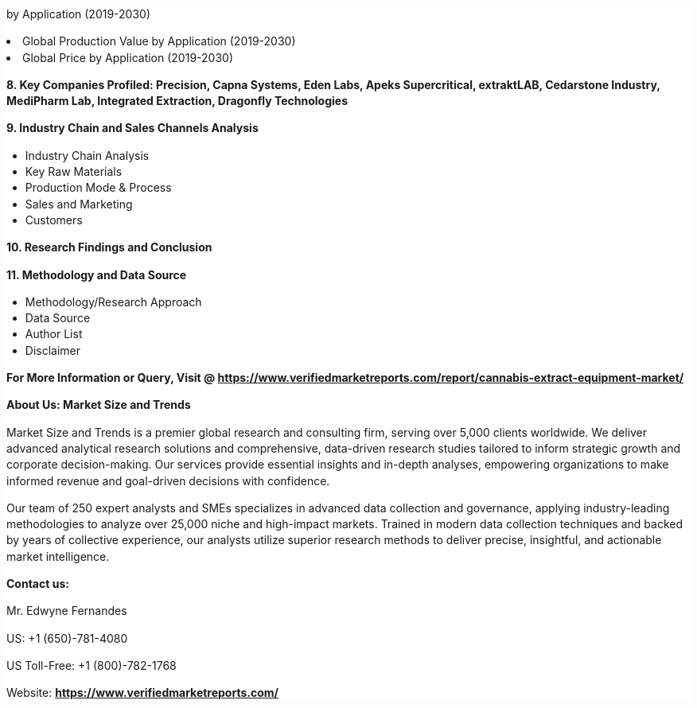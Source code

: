 by Application (2019-2030)</li><li>Global Production Value by Application (2019-2030)</li><li>Global Price by Application (2019-2030)</li></ul><p><strong>8. Key Companies Profiled: Precision, Capna Systems, Eden Labs, Apeks Supercritical, extraktLAB, Cedarstone Industry, MediPharm Lab, Integrated Extraction, Dragonfly Technologies</strong></p><p><strong>9. Industry Chain and Sales Channels Analysis</strong></p><ul><li>Industry Chain Analysis</li><li>Key Raw Materials</li><li>Production Mode &amp; Process</li><li>Sales and Marketing</li><li>Customers</li></ul><p><strong>10. Research Findings and Conclusion</strong></p><p><strong>11. Methodology and Data Source</strong></p><ul><li>Methodology/Research Approach</li><li>Data Source</li><li>Author List</li><li>Disclaimer</li></ul></p><p><strong>For More Information or Query, Visit @ <a href="https://www.verifiedmarketreports.com/report/cannabis-extract-equipment-market/">https://www.verifiedmarketreports.com/report/cannabis-extract-equipment-market/</a></strong></p><p><strong>About Us: Market Size and Trends</strong></p><p>Market Size and Trends is a premier global research and consulting firm, serving over 5,000 clients worldwide. We deliver advanced analytical research solutions and comprehensive, data-driven research studies tailored to inform strategic growth and corporate decision-making. Our services provide essential insights and in-depth analyses, empowering organizations to make informed revenue and goal-driven decisions with confidence.</p><p>Our team of 250 expert analysts and SMEs specializes in advanced data collection and governance, applying industry-leading methodologies to analyze over 25,000 niche and high-impact markets. Trained in modern data collection techniques and backed by years of collective experience, our analysts utilize superior research methods to deliver precise, insightful, and actionable market intelligence.</p><p><strong>Contact us:</strong></p><p>Mr. Edwyne Fernandes</p><p>US: +1 (650)-781-4080</p><p>US Toll-Free: +1 (800)-782-1768</p><p>Website: <strong><a href="https://www.verifiedmarketreports.com/">https://www.verifiedmarketreports.com/</a></strong></p>
